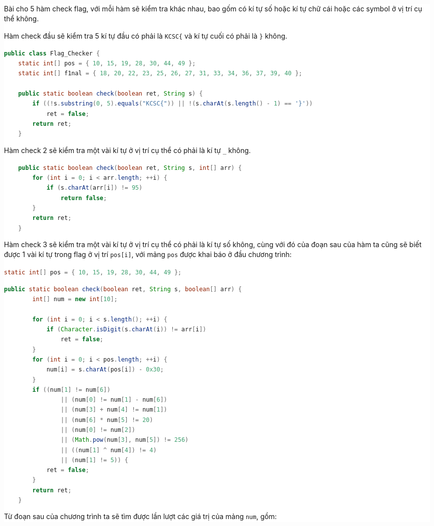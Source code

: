 Bài cho 5 hàm check flag, với mỗi hàm sẽ kiểm tra khác nhau, bao gốm có kí tự số hoặc kí tự chữ cái hoặc các symbol ở vị trí cụ thể không. 

Hàm check đầu sẽ kiểm tra 5 kí tự đầu có phải là ```KCSC{``` và kí tự cuối có phải là ```}``` không.

```java
public class Flag_Checker {
	static int[] pos = { 10, 15, 19, 28, 30, 44, 49 };
	static int[] f1nal = { 18, 20, 22, 23, 25, 26, 27, 31, 33, 34, 36, 37, 39, 40 };

	public static boolean check(boolean ret, String s) {
		if ((!s.substring(0, 5).equals("KCSC{")) || !(s.charAt(s.length() - 1) == '}'))
			ret = false;
		return ret;
	}
```

Hàm check 2 sẽ kiểm tra một vài kí tự ở vị trí cụ thể có phải là kí tự ```_``` không.

```java
	public static boolean check(boolean ret, String s, int[] arr) {
		for (int i = 0; i < arr.length; ++i) {
			if (s.charAt(arr[i]) != 95)
				return false;
		}
		return ret;
	}
```

Hàm check 3 sẽ kiểm tra một vài kí tự ở vị trí cụ thể có phải là kí tự số không, cùng với đó của đoạn sau của hàm ta cũng sẽ biết được 1 vài kí tự trong flag ở vị trí ```pos[i]```, với mảng ```pos``` được khai báo ở đầu chương trình:

```java
static int[] pos = { 10, 15, 19, 28, 30, 44, 49 };
```

```java
public static boolean check(boolean ret, String s, boolean[] arr) {
		int[] num = new int[10];

		for (int i = 0; i < s.length(); ++i) {
			if (Character.isDigit(s.charAt(i)) != arr[i])
				ret = false;
		}
		for (int i = 0; i < pos.length; ++i) {
			num[i] = s.charAt(pos[i]) - 0x30;
		}
		if ((num[1] != num[6])
				|| (num[0] != num[1] - num[6])
				|| (num[3] + num[4] != num[1])
				|| (num[6] * num[5] != 20)
				|| (num[0] != num[2])
				|| (Math.pow(num[3], num[5]) != 256)
				|| ((num[1] ^ num[4]) != 4)
				|| (num[1] != 5)) {
			ret = false;
		}
		return ret;
	}
```
Từ đoạn sau của chương trình ta sẽ tìm được lần lượt các giá trị của mảng ```num```, gồm:
